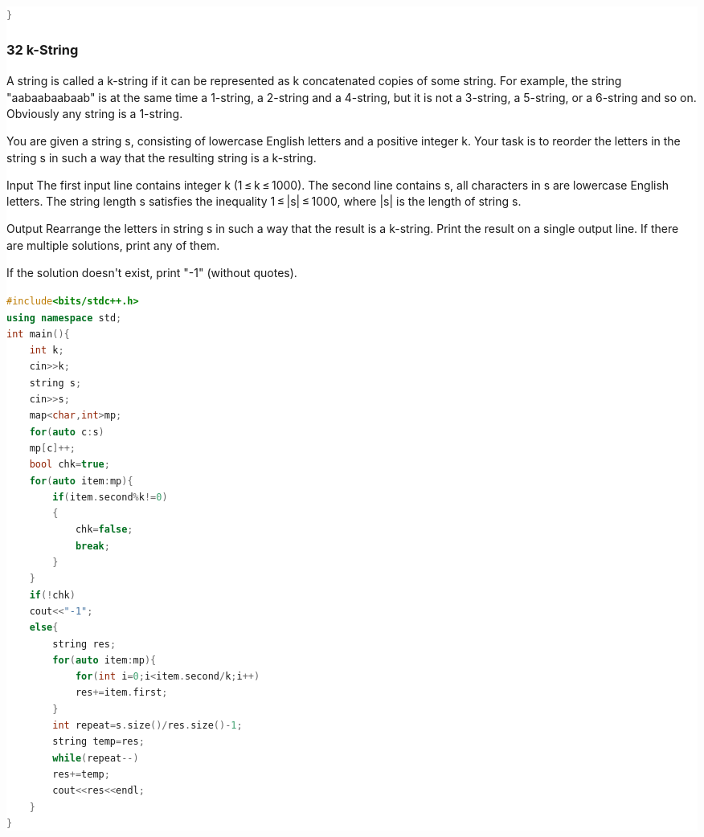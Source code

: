 ```cpp
}
```

### 32 k-String

A string is called a k-string if it can be represented as k concatenated copies of some string. For example, the string "aabaabaabaab" is at the same time a 1-string, a 2-string and a 4-string, but it is not a 3-string, a 5-string, or a 6-string and so on. Obviously any string is a 1-string.

You are given a string s, consisting of lowercase English letters and a positive integer k. Your task is to reorder the letters in the string s in such a way that the resulting string is a k-string.

Input
The first input line contains integer k (1 ≤ k ≤ 1000). The second line contains s, all characters in s are lowercase English letters. The string length s satisfies the inequality 1 ≤ |s| ≤ 1000, where |s| is the length of string s.

Output
Rearrange the letters in string s in such a way that the result is a k-string. Print the result on a single output line. If there are multiple solutions, print any of them.

If the solution doesn't exist, print "-1" (without quotes).

```cpp
#include<bits/stdc++.h>
using namespace std;
int main(){
    int k;
    cin>>k;
    string s;
    cin>>s;
    map<char,int>mp;
    for(auto c:s)
    mp[c]++;
    bool chk=true;
    for(auto item:mp){
        if(item.second%k!=0)
        {
            chk=false;
            break;
        }
    }
    if(!chk)
    cout<<"-1";
    else{
        string res;
        for(auto item:mp){
            for(int i=0;i<item.second/k;i++)
            res+=item.first;
        }
        int repeat=s.size()/res.size()-1;
        string temp=res;
        while(repeat--)
        res+=temp;
        cout<<res<<endl;
    }
}
```
